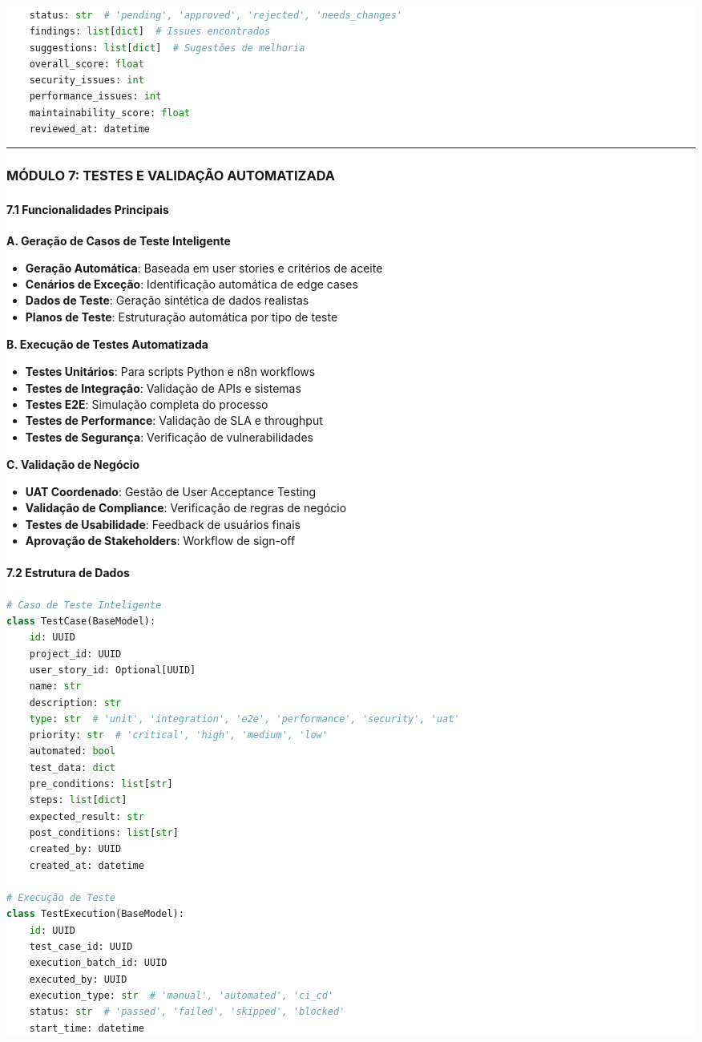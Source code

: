 ```python
    status: str  # 'pending', 'approved', 'rejected', 'needs_changes'
    findings: list[dict]  # Issues encontrados
    suggestions: list[dict]  # Sugestões de melhoria
    overall_score: float
    security_issues: int
    performance_issues: int
    maintainability_score: float
    reviewed_at: datetime
```

---

### **MÓDULO 7: TESTES E VALIDAÇÃO AUTOMATIZADA**

#### **7.1 Funcionalidades Principais**

**A. Geração de Casos de Teste Inteligente**
- **Geração Automática**: Baseada em user stories e critérios de aceite
- **Cenários de Exceção**: Identificação automática de edge cases
- **Dados de Teste**: Geração sintética de dados realistas
- **Planos de Teste**: Estruturação automática por tipo de teste

**B. Execução de Testes Automatizada**
- **Testes Unitários**: Para scripts Python e n8n workflows
- **Testes de Integração**: Validação de APIs e sistemas
- **Testes E2E**: Simulação completa do processo
- **Testes de Performance**: Validação de SLA e throughput
- **Testes de Segurança**: Verificação de vulnerabilidades

**C. Validação de Negócio**
- **UAT Coordenado**: Gestão de User Acceptance Testing
- **Validação de Compliance**: Verificação de regras de negócio
- **Testes de Usabilidade**: Feedback de usuários finais
- **Aprovação de Stakeholders**: Workflow de sign-off

#### **7.2 Estrutura de Dados**

```python
# Caso de Teste Inteligente
class TestCase(BaseModel):
    id: UUID
    project_id: UUID
    user_story_id: Optional[UUID]
    name: str
    description: str
    type: str  # 'unit', 'integration', 'e2e', 'performance', 'security', 'uat'
    priority: str  # 'critical', 'high', 'medium', 'low'
    automated: bool
    test_data: dict
    pre_conditions: list[str]
    steps: list[dict]
    expected_result: str
    post_conditions: list[str]
    created_by: UUID
    created_at: datetime

# Execução de Teste
class TestExecution(BaseModel):
    id: UUID
    test_case_id: UUID
    execution_batch_id: UUID
    executed_by: UUID
    execution_type: str  # 'manual', 'automated', 'ci_cd'
    status: str  # 'passed', 'failed', 'skipped', 'blocked'
    start_time: datetime
```